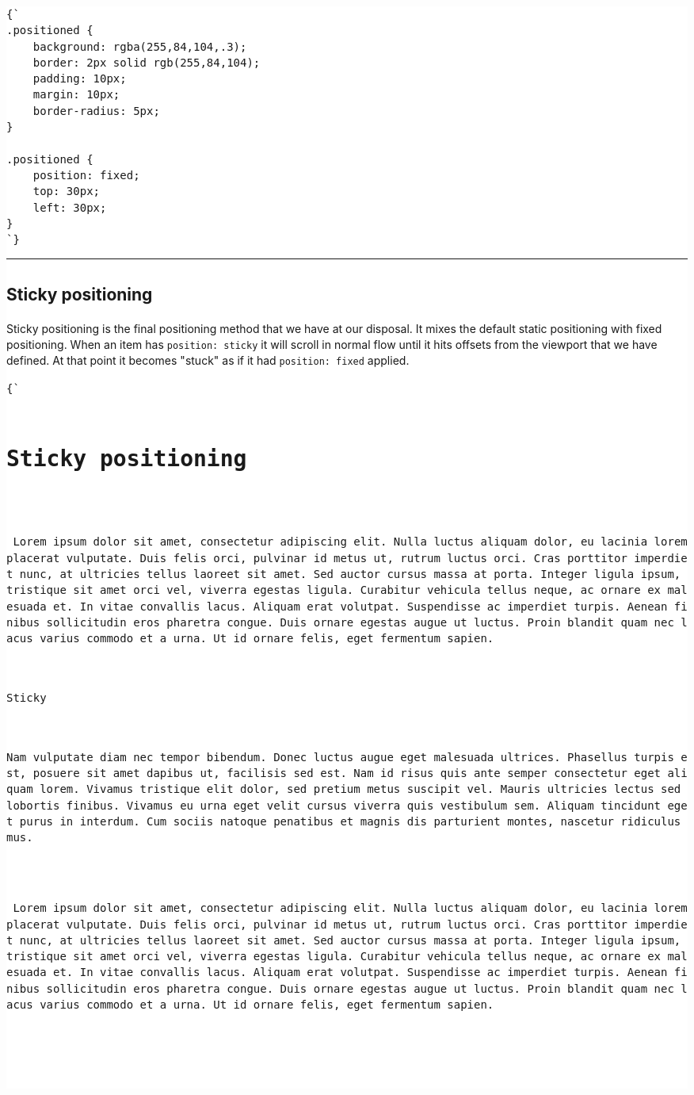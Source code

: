 <pre data-lang='css'>
{`
.positioned { 
    background: rgba(255,84,104,.3); 
    border: 2px solid rgb(255,84,104); 
    padding: 10px; 
    margin: 10px; 
    border-radius: 5px; 
}

.positioned {
    position: fixed;
    top: 30px;
    left: 30px;
}
`}
</pre>

</CodePen>

---

## Sticky positioning

<CodePen>

Sticky positioning is the final positioning method that we have at our disposal. It mixes the default static positioning with fixed positioning. When an item has `position: sticky` it will scroll in normal flow until it hits offsets from the viewport that we have defined. At that point it becomes "stuck" as if it had `position: fixed` applied.

<pre data-lang='html'>
{`

<h1>Sticky positioning</h1>
    
<p> Lorem ipsum dolor sit amet, consectetur adipiscing elit. Nulla luctus aliquam dolor, eu lacinia lorem placerat vulputate. Duis felis orci, pulvinar id metus ut, rutrum luctus orci. Cras porttitor imperdiet nunc, at ultricies tellus laoreet sit amet. Sed auctor cursus massa at porta. Integer ligula ipsum, tristique sit amet orci vel, viverra egestas ligula. Curabitur vehicula tellus neque, ac ornare ex malesuada et. In vitae convallis lacus. Aliquam erat volutpat. Suspendisse ac imperdiet turpis. Aenean finibus sollicitudin eros pharetra congue. Duis ornare egestas augue ut luctus. Proin blandit quam nec lacus varius commodo et a urna. Ut id ornare felis, eget fermentum sapien.</p>

<div class="positioned">Sticky</div>
    
<p>Nam vulputate diam nec tempor bibendum. Donec luctus augue eget malesuada ultrices. Phasellus turpis est, posuere sit amet dapibus ut, facilisis sed est. Nam id risus quis ante semper consectetur eget aliquam lorem. Vivamus tristique elit dolor, sed pretium metus suscipit vel. Mauris ultricies lectus sed lobortis finibus. Vivamus eu urna eget velit cursus viverra quis vestibulum sem. Aliquam tincidunt eget purus in interdum. Cum sociis natoque penatibus et magnis dis parturient montes, nascetur ridiculus mus.</p>
    
<p> Lorem ipsum dolor sit amet, consectetur adipiscing elit. Nulla luctus aliquam dolor, eu lacinia lorem placerat vulputate. Duis felis orci, pulvinar id metus ut, rutrum luctus orci. Cras porttitor imperdiet nunc, at ultricies tellus laoreet sit amet. Sed auctor cursus massa at porta. Integer ligula ipsum, tristique sit amet orci vel, viverra egestas ligula. Curabitur vehicula tellus neque, ac ornare ex malesuada et. In vitae convallis lacus. Aliquam erat volutpat. Suspendisse ac imperdiet turpis. Aenean finibus sollicitudin eros pharetra congue. Duis ornare egestas augue ut luctus. Proin blandit quam nec lacus varius commodo et a urna. Ut id ornare felis, eget fermentum sapien.</p>       
